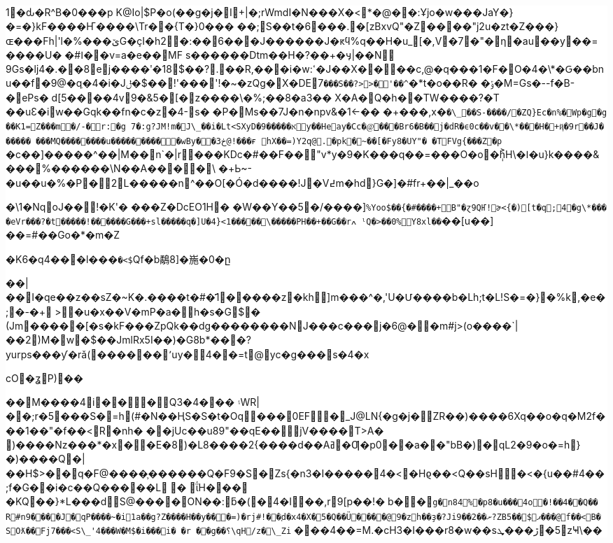 1�ԃ�R^B�0���p
K@Io|$P�o(��g�j�I+|�;rWmdI�N���X�<\*�@��:Ұjo�w���JaY�}�=�}kF����Ҥ����\Tr��{T�}0��� ��;S��t�6���.�[zBxvQ"�Z����\"j2u�zt�Z���}ɶ�� �Fh|'l�%���ێG�ҫI�h2�:��6���J������J�ԟϥ%q��H�u\_[�,V�7�"�ƞ�au��y��=����U� �#ߊ��v=a�e��MF s���� ��Dtm��H�?��+�ӌ|��N
9Gs�ǉ4�.��8ej����ʹ�18$� �?.��R,���i�w:ߵ�J��X����c,@�q���1�F�O�4�\*�Ԍ��bnu��f�9@�qִ�4�i�Jݪ�$��!'���'!�~�zQg�X�DE7`� ��S��?>>�'��^`�\*t�o��R�
�ݹ�M=Gs�--f�B-�ePs�
d\[5����4v޹�5&�9[�z����\�%;��8�a3��
X�A�Q�h��TW����?�T
��uƐ�iԝ� �Gqk��fn�c�z�4-s� �P�Ms�� 7J�n�np͏v&�1<-�� �+���,x�`�\_��S-����/�ZQ}Ec�n%�Wp�g�g��K1=Z���m�/-�r:�g
7�:g?JM!m�J\_��i�Lt<SXyD�9�����אy��Heay�Cc�@͜���Br6�B��j�dR�ϵ0c��v��\*���H�+ҋ �9r��J������
���MQ�������� u����������wBy��ڂ3@!���ғ hX��=)Y2q@.�pk�~��[�Fy8�UY"� �TFVg{���Z�p`�c��]�����^��|M��n`�|r���KDc�#��F��"v\*y�9�K���q��=���O�o�݄h͐H\�ߊ�u}k����&���%������\N��A����\ �+Ь~-�u��u�%�P�2L�����n^��O[�Ó�d����!J�V߄m�hd}G�]�#fr+��|\_��o
 
 �\1�NqoJ��!� K'�
���Z�DcEO1H�
�W��Y��5�/����]`%Yoo$��{�#����+B"�ɀ9QҤ!ɚ<{�)[t�q;4�g\*����eVr���?�t�����!������G���+sl�����q�]U�4}<1�����\�����PH��+��G��rߍ ˡQ�>��0%׾Y8xl��`��[u��]
��=#��Go�\*�m�Z
 
 �K6�q4���l���`�<$`Qf�b鷸8]�崺�0�ը
 
 ��|��I�qe��z��sZ�~K�.����t�#�1҃�����z�kh]m���^�,'U�Մ����b�Lh;t�L!S�=�}�%k,�e�;�-�+ >�u�x��V�mP�a�h�s�G$�
(Jm�����[�s�kF���ZpQk��dg��������NJ���c���j�޵�@6�m#j>(o����`|��2)M�w�$��JmlRx5I��)�G8b\*���?yurps��� ƴ�rǎ(������ ՚uy�4��=t@yc�g���s�4�x
 
 cO�ʓP)��
 
 ��M����4i���⎄Q3�۽ ���4WR|��;r�5���S�=h(#�N��ҢS�S�t�Oq���0EF�\_J@LN{�g�j�ZR��)����6Xq��o�q�M2f���1��"�f��<R�nh� ��jUc��u89"��qE��jV����T>A�
׾)����Nz���\*�x��E�8)�L8����2{����d��Aߥ�Ƣ�p0��a��"bB�)�qL2�9�o�=h}�)����Q�|��H$>��q�F@����֛������Q�F9�S�␿Z s{�n3�I�����4 �<�Hϱ��<Q��sH�<�{u��#4��;f�G��i�c��Q�����L � ΐH���
�KQ��}\*L���dS@����ON��:ƃ�(�4�I��,r9[p��!� b��`g�n84%�p8�u���4o�!��4��Q��R#n9����J�qP����~ �i1a��g?Z����H��y���=)�rj#!��֚d�x4�X�5�Q��Ü����@9�zh��ҙ�?Ji9��ށ��2?ZBޕ$��5���@f��<B�SOƛ��Fj7���<S\_'4 ���W�M$�i���i� �r ��g��؟\qH/z �\_Zi`
 ���4��=M .�cH3�I���r8� w��s׭5�ڙ���ܜzҸ\��
 


























